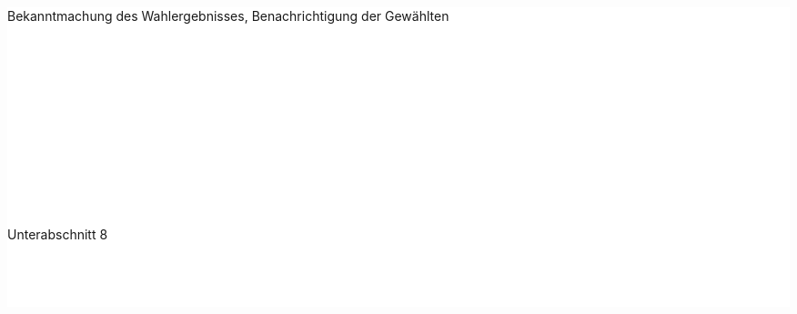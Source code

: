 </td>

<td style align="left" valign="top" charoff="50">

Bekanntmachung des Wahlergebnisses, Benachrichtigung der Gewählten

</td>

</tr>

<tr>

<td style align="left" valign="top" charoff="50">

 

</td>

<td style align="left" valign="top" charoff="50">

 

</td>

<td style align="left" valign="top" charoff="50">

 

</td>

<td style align="left" valign="top" charoff="50">

 

</td>

<td style align="left" valign="top" charoff="50">

 

</td>

<td style align="left" valign="top" charoff="50">

 

</td>

<td style colspan="2" align="left" valign="top" charoff="50">

Unterabschnitt 8

</td>

</tr>

<tr>

<td style align="left" valign="top" charoff="50">

 

</td>

<td style align="left" valign="top" charoff="50">

 

</td>
